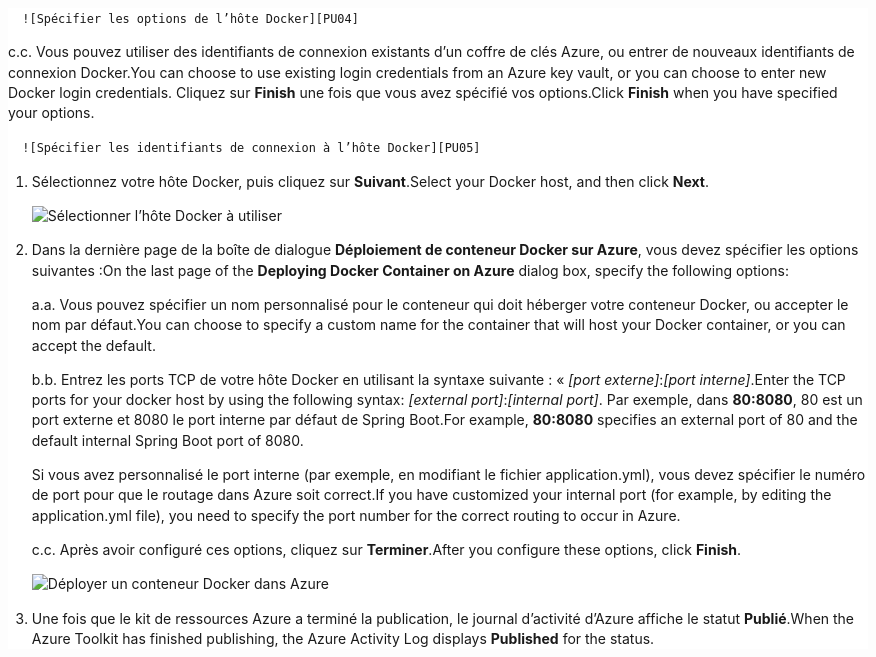       ![Spécifier les options de l’hôte Docker][PU04]

   <span data-ttu-id="0967f-210">c.</span><span class="sxs-lookup"><span data-stu-id="0967f-210">c.</span></span> <span data-ttu-id="0967f-211">Vous pouvez utiliser des identifiants de connexion existants d’un coffre de clés Azure, ou entrer de nouveaux identifiants de connexion Docker.</span><span class="sxs-lookup"><span data-stu-id="0967f-211">You can choose to use existing login credentials from an Azure key vault, or you can choose to enter new Docker login credentials.</span></span> <span data-ttu-id="0967f-212">Cliquez sur **Finish** une fois que vous avez spécifié vos options.</span><span class="sxs-lookup"><span data-stu-id="0967f-212">Click **Finish** when you have specified your options.</span></span>

      ![Spécifier les identifiants de connexion à l’hôte Docker][PU05]

1. <span data-ttu-id="0967f-214">Sélectionnez votre hôte Docker, puis cliquez sur **Suivant**.</span><span class="sxs-lookup"><span data-stu-id="0967f-214">Select your Docker host, and then click **Next**.</span></span>

   ![Sélectionner l’hôte Docker à utiliser][PU06]

1. <span data-ttu-id="0967f-216">Dans la dernière page de la boîte de dialogue **Déploiement de conteneur Docker sur Azure**, vous devez spécifier les options suivantes :</span><span class="sxs-lookup"><span data-stu-id="0967f-216">On the last page of the **Deploying Docker Container on Azure** dialog box, specify the following options:</span></span>

   <span data-ttu-id="0967f-217">a.</span><span class="sxs-lookup"><span data-stu-id="0967f-217">a.</span></span> <span data-ttu-id="0967f-218">Vous pouvez spécifier un nom personnalisé pour le conteneur qui doit héberger votre conteneur Docker, ou accepter le nom par défaut.</span><span class="sxs-lookup"><span data-stu-id="0967f-218">You can choose to specify a custom name for the container that will host your Docker container, or you can accept the default.</span></span>

   <span data-ttu-id="0967f-219">b.</span><span class="sxs-lookup"><span data-stu-id="0967f-219">b.</span></span> <span data-ttu-id="0967f-220">Entrez les ports TCP de votre hôte Docker en utilisant la syntaxe suivante : « *[port externe]*:*[port interne]*.</span><span class="sxs-lookup"><span data-stu-id="0967f-220">Enter the TCP ports for your docker host by using the following syntax: *[external port]*:*[internal port]*.</span></span> <span data-ttu-id="0967f-221">Par exemple, dans **80:8080**, 80 est un port externe et 8080 le port interne par défaut de Spring Boot.</span><span class="sxs-lookup"><span data-stu-id="0967f-221">For example, **80:8080** specifies an external port of 80 and the default internal Spring Boot port of 8080.</span></span>
   
      <span data-ttu-id="0967f-222">Si vous avez personnalisé le port interne (par exemple, en modifiant le fichier application.yml), vous devez spécifier le numéro de port pour que le routage dans Azure soit correct.</span><span class="sxs-lookup"><span data-stu-id="0967f-222">If you have customized your internal port (for example, by editing the application.yml file), you need to specify the port number for the correct routing to occur in Azure.</span></span>

   <span data-ttu-id="0967f-223">c.</span><span class="sxs-lookup"><span data-stu-id="0967f-223">c.</span></span> <span data-ttu-id="0967f-224">Après avoir configuré ces options, cliquez sur **Terminer**.</span><span class="sxs-lookup"><span data-stu-id="0967f-224">After you configure these options, click **Finish**.</span></span>

   ![Déployer un conteneur Docker dans Azure][PU07]

1. <span data-ttu-id="0967f-226">Une fois que le kit de ressources Azure a terminé la publication, le journal d’activité d’Azure affiche le statut **Publié**.</span><span class="sxs-lookup"><span data-stu-id="0967f-226">When the Azure Toolkit has finished publishing, the Azure Activity Log displays **Published** for the status.</span></span>


[Azure Management Portal]: http://go.microsoft.com/fwlink/?LinkID=512959
[Publish Container with Azure Toolkit]: ./azure-toolkit-for-intellij-publish-as-docker-container.md
[CL01]: ./media/azure-toolkit-for-eclipse-publish-spring-boot-docker-app/CL01.png
[CL02]: ./media/azure-toolkit-for-eclipse-publish-spring-boot-docker-app/CL02.png
[CL03]: ./media/azure-toolkit-for-eclipse-publish-spring-boot-docker-app/CL03.png
[CL04]: ./media/azure-toolkit-for-eclipse-publish-spring-boot-docker-app/CL04.png
[CL05]: ./media/azure-toolkit-for-eclipse-publish-spring-boot-docker-app/CL05.png
[CL06]: ./media/azure-toolkit-for-eclipse-publish-spring-boot-docker-app/CL06.png
[CL07]: ./media/azure-toolkit-for-eclipse-publish-spring-boot-docker-app/CL07.png
[CL08]: ./media/azure-toolkit-for-eclipse-publish-spring-boot-docker-app/CL08.png
[CL09]: ./media/azure-toolkit-for-eclipse-publish-spring-boot-docker-app/CL09.png
[MV01]: ./media/azure-toolkit-for-eclipse-publish-spring-boot-docker-app/MV01.png
[MV02]: ./media/azure-toolkit-for-eclipse-publish-spring-boot-docker-app/MV02.png
[MV03]: ./media/azure-toolkit-for-eclipse-publish-spring-boot-docker-app/MV03.png
[BU01]: ./media/azure-toolkit-for-eclipse-publish-spring-boot-docker-app/BU01.png
[BU02]: ./media/azure-toolkit-for-eclipse-publish-spring-boot-docker-app/BU02.png
[PU01]: ./media/azure-toolkit-for-eclipse-publish-spring-boot-docker-app/PU01.png
[PU02]: ./media/azure-toolkit-for-eclipse-publish-spring-boot-docker-app/PU02.png
[PU03]: ./media/azure-toolkit-for-eclipse-publish-spring-boot-docker-app/PU03.png
[PU04]: ./media/azure-toolkit-for-eclipse-publish-spring-boot-docker-app/PU04.png
[PU05]: ./media/azure-toolkit-for-eclipse-publish-spring-boot-docker-app/PU05.png
[PU06]: ./media/azure-toolkit-for-eclipse-publish-spring-boot-docker-app/PU06.png
[PU07]: ./media/azure-toolkit-for-eclipse-publish-spring-boot-docker-app/PU07.png
[PU08]: ./media/azure-toolkit-for-eclipse-publish-spring-boot-docker-app/PU08.png